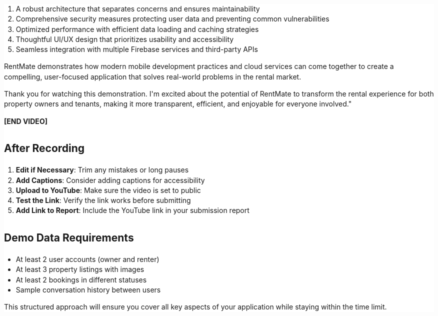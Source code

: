 1. A robust architecture that separates concerns and ensures maintainability
2. Comprehensive security measures protecting user data and preventing common vulnerabilities
3. Optimized performance with efficient data loading and caching strategies
4. Thoughtful UI/UX design that prioritizes usability and accessibility
5. Seamless integration with multiple Firebase services and third-party APIs

RentMate demonstrates how modern mobile development practices and cloud services can come together to create a compelling, user-focused application that solves real-world problems in the rental market.

Thank you for watching this demonstration. I'm excited about the potential of RentMate to transform the rental experience for both property owners and tenants, making it more transparent, efficient, and enjoyable for everyone involved."

**[END VIDEO]**
## After Recording
1. **Edit if Necessary**: Trim any mistakes or long pauses
2. **Add Captions**: Consider adding captions for accessibility
3. **Upload to YouTube**: Make sure the video is set to public
4. **Test the Link**: Verify the link works before submitting
5. **Add Link to Report**: Include the YouTube link in your submission report

## Demo Data Requirements
- At least 2 user accounts (owner and renter)
- At least 3 property listings with images
- At least 2 bookings in different statuses
- Sample conversation history between users

This structured approach will ensure you cover all key aspects of your application while staying within the time limit.
